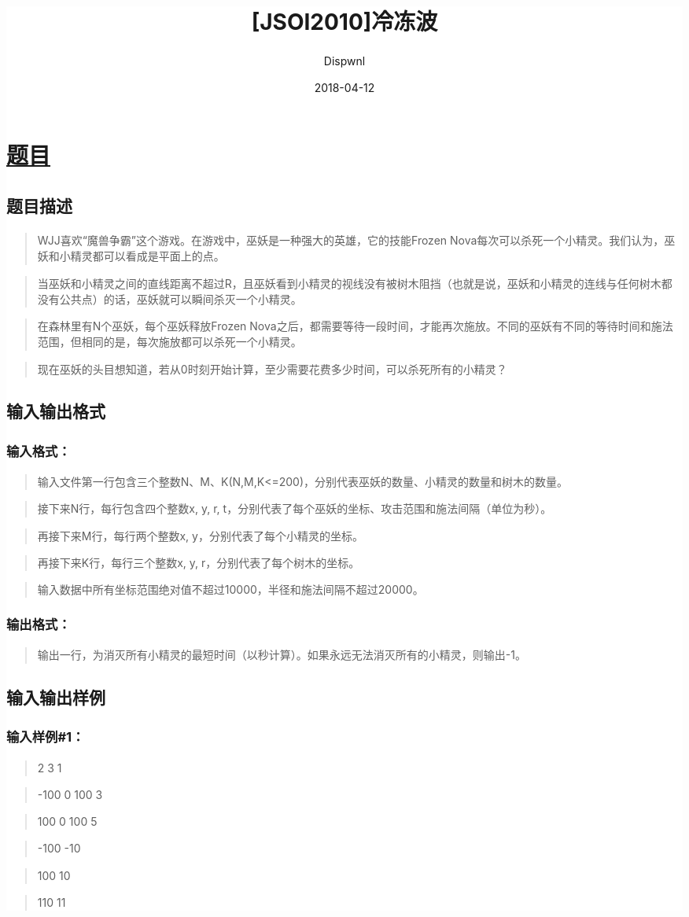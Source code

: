 ﻿---
layout:     post
title:      "[JSOI2010]冷冻波"
date:       2018-04-12
author:     "Dispwnl"
header-img: "img/used/41.jpg"
catalog: true
tags:
    - 网络流
    - 二分答案
    - 计算几何
---
# [题目](https://www.luogu.org/problemnew/show/P4048)
## 题目描述
>WJJ喜欢“魔兽争霸”这个游戏。在游戏中，巫妖是一种强大的英雄，它的技能Frozen Nova每次可以杀死一个小精灵。我们认为，巫妖和小精灵都可以看成是平面上的点。

>当巫妖和小精灵之间的直线距离不超过R，且巫妖看到小精灵的视线没有被树木阻挡（也就是说，巫妖和小精灵的连线与任何树木都没有公共点）的话，巫妖就可以瞬间杀灭一个小精灵。

>在森林里有N个巫妖，每个巫妖释放Frozen Nova之后，都需要等待一段时间，才能再次施放。不同的巫妖有不同的等待时间和施法范围，但相同的是，每次施放都可以杀死一个小精灵。

>现在巫妖的头目想知道，若从0时刻开始计算，至少需要花费多少时间，可以杀死所有的小精灵？

## 输入输出格式
### 输入格式：
>输入文件第一行包含三个整数N、M、K(N,M,K<=200)，分别代表巫妖的数量、小精灵的数量和树木的数量。

>接下来N行，每行包含四个整数x, y, r, t，分别代表了每个巫妖的坐标、攻击范围和施法间隔（单位为秒）。

>再接下来M行，每行两个整数x, y，分别代表了每个小精灵的坐标。

>再接下来K行，每行三个整数x, y, r，分别代表了每个树木的坐标。

>输入数据中所有坐标范围绝对值不超过10000，半径和施法间隔不超过20000。

### 输出格式：
>输出一行，为消灭所有小精灵的最短时间（以秒计算）。如果永远无法消灭所有的小精灵，则输出-1。

## 输入输出样例
### 输入样例#1： 
>2 3 1

>-100 0 100 3

>100 0 100 5

>-100 -10

>100 10

>110 11
